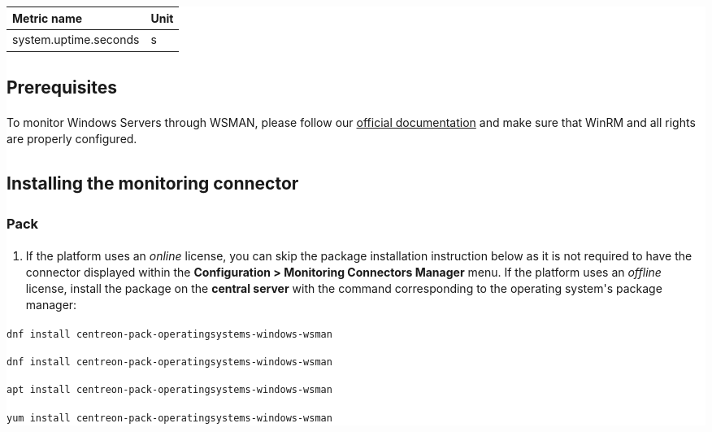 </TabItem>
<TabItem value="Uptime" label="Uptime">

| Metric name           | Unit  |
|:----------------------|:------|
| system.uptime.seconds | s     |

</TabItem>
</Tabs>

## Prerequisites

To monitor Windows Servers through WSMAN, please follow our [official documentation](../getting-started/how-to-guides/windows-winrm-wsman-tutorial.md) and make sure that WinRM and all rights are properly configured.

## Installing the monitoring connector

### Pack

1. If the platform uses an *online* license, you can skip the package installation
instruction below as it is not required to have the connector displayed within the
**Configuration > Monitoring Connectors Manager** menu.
If the platform uses an *offline* license, install the package on the **central server**
with the command corresponding to the operating system's package manager:

<Tabs groupId="sync">
<TabItem value="Alma / RHEL / Oracle Linux 8" label="Alma / RHEL / Oracle Linux 8">

```bash
dnf install centreon-pack-operatingsystems-windows-wsman
```

</TabItem>
<TabItem value="Alma / RHEL / Oracle Linux 9" label="Alma / RHEL / Oracle Linux 9">

```bash
dnf install centreon-pack-operatingsystems-windows-wsman
```

</TabItem>
<TabItem value="Debian 11" label="Debian 11">

```bash
apt install centreon-pack-operatingsystems-windows-wsman
```

</TabItem>
<TabItem value="CentOS 7" label="CentOS 7">

```bash
yum install centreon-pack-operatingsystems-windows-wsman
```

</TabItem>
</Tabs>
